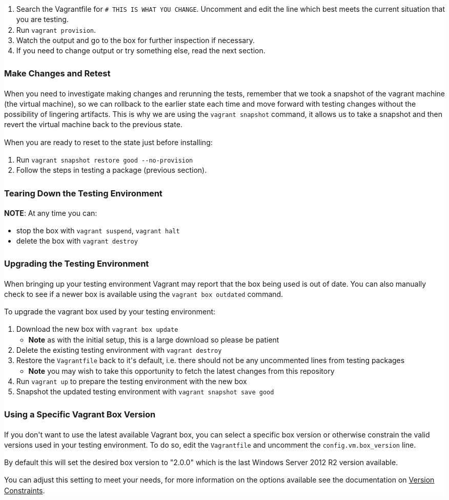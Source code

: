  1. Search the Vagrantfile for `# THIS IS WHAT YOU CHANGE`.  Uncomment and edit the line which best meets the current situation that you are testing.
 1. Run `vagrant provision`.
 1. Watch the output and go to the box for further inspection if necessary.
 1. If you need to change output or try something else, read the next section.

### Make Changes and Retest

When you need to investigate making changes and rerunning the tests, remember that we took a snapshot of the vagrant machine (the virtual machine), so we can rollback to the earlier state each time and move forward with testing changes without the possibility of lingering artifacts. This is why we are using the `vagrant snapshot` command, it allows us to take a snapshot and then revert the virtual machine back to the previous state.

When you are ready to reset to the state just before installing:

 1. Run `vagrant snapshot restore good --no-provision`
 1. Follow the steps in testing a package (previous section).

### Tearing Down the Testing Environment

**NOTE**: At any time you can:

* stop the box with `vagrant suspend`, `vagrant halt`
* delete the box with `vagrant destroy`

### Upgrading the Testing Environment

When bringing up your testing environment Vagrant may report that the box being used is out of date. You can also manually check to see if a newer box is available using the `vagrant box outdated` command.

To upgrade the vagrant box used by your testing environment:

 1. Download the new box with `vagrant box update`
     * **Note** as with the initial setup, this is a large download so please be patient
 1. Delete the existing testing environment with `vagrant destroy`
 1. Restore the `Vagrantfile` back to it's default, i.e. there should not be any uncommented lines from testing packages
     * **Note** you may wish to take this opportunity to fetch the latest changes from this repository
 1. Run `vagrant up` to prepare the testing environment with the new box
 1. Snapshot the updated testing environment with `vagrant snapshot save good`

### Using a Specific Vagrant Box Version

If you don't want to use the latest available Vagrant box, you can select a specific box version or otherwise constrain the valid versions used in your testing environment. To do so, edit the `Vagrantfile` and uncomment the `config.vm.box_version` line.

By default this will set the desired box version to "2.0.0" which is the last Windows Server 2012 R2 version available.

You can adjust this setting to meet your needs, for more information on the options available see the documentation on [Version Constraints](https://developer.hashicorp.com/vagrant/docs/boxes/versioning#version-constraints).

